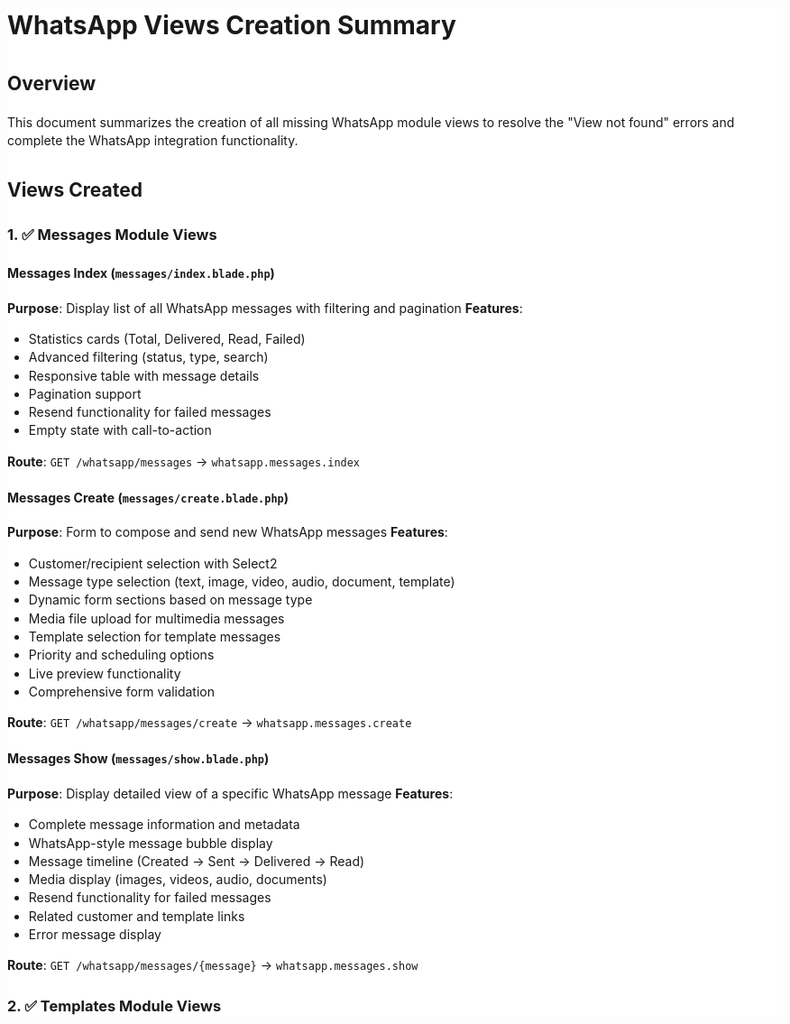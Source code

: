 # WhatsApp Views Creation Summary

## Overview
This document summarizes the creation of all missing WhatsApp module views to resolve the "View not found" errors and complete the WhatsApp integration functionality.

## Views Created

### 1. ✅ Messages Module Views

#### Messages Index (`messages/index.blade.php`)
**Purpose**: Display list of all WhatsApp messages with filtering and pagination
**Features**:
- Statistics cards (Total, Delivered, Read, Failed)
- Advanced filtering (status, type, search)
- Responsive table with message details
- Pagination support
- Resend functionality for failed messages
- Empty state with call-to-action

**Route**: `GET /whatsapp/messages` → `whatsapp.messages.index`

#### Messages Create (`messages/create.blade.php`)
**Purpose**: Form to compose and send new WhatsApp messages
**Features**:
- Customer/recipient selection with Select2
- Message type selection (text, image, video, audio, document, template)
- Dynamic form sections based on message type
- Media file upload for multimedia messages
- Template selection for template messages
- Priority and scheduling options
- Live preview functionality
- Comprehensive form validation

**Route**: `GET /whatsapp/messages/create` → `whatsapp.messages.create`

#### Messages Show (`messages/show.blade.php`)
**Purpose**: Display detailed view of a specific WhatsApp message
**Features**:
- Complete message information and metadata
- WhatsApp-style message bubble display
- Message timeline (Created → Sent → Delivered → Read)
- Media display (images, videos, audio, documents)
- Resend functionality for failed messages
- Related customer and template links
- Error message display

**Route**: `GET /whatsapp/messages/{message}` → `whatsapp.messages.show`

### 2. ✅ Templates Module Views
